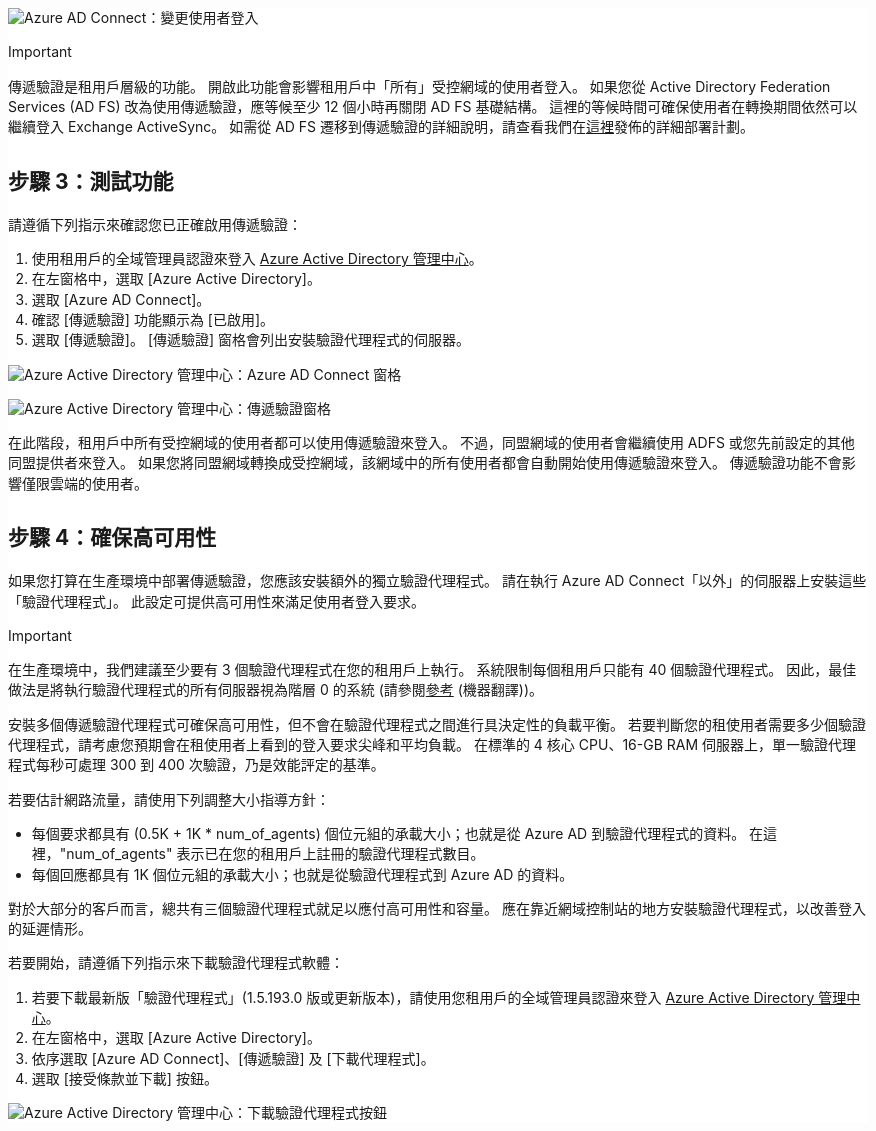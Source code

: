 ![Azure AD Connect：變更使用者登入](./media/how-to-connect-pta-quick-start/changeusersignin.png)

>[!IMPORTANT]
>傳遞驗證是租用戶層級的功能。 開啟此功能會影響租用戶中「所有」受控網域的使用者登入。 如果您從 Active Directory Federation Services (AD FS) 改為使用傳遞驗證，應等候至少 12 個小時再關閉 AD FS 基礎結構。 這裡的等候時間可確保使用者在轉換期間依然可以繼續登入 Exchange ActiveSync。 如需從 AD FS 遷移到傳遞驗證的詳細說明，請查看我們在[這裡](https://aka.ms/adfstoptadpdownload)發佈的詳細部署計劃。

## <a name="step-3-test-the-feature"></a>步驟 3：測試功能

請遵循下列指示來確認您已正確啟用傳遞驗證：

1. 使用租用戶的全域管理員認證來登入 [Azure Active Directory 管理中心](https://aad.portal.azure.com)。
2. 在左窗格中，選取 [Azure Active Directory]。
3. 選取 [Azure AD Connect]。
4. 確認 [傳遞驗證] 功能顯示為 [已啟用]。
5. 選取 [傳遞驗證]。 [傳遞驗證] 窗格會列出安裝驗證代理程式的伺服器。

![Azure Active Directory 管理中心：Azure AD Connect 窗格](./media/how-to-connect-pta-quick-start/pta7.png)

![Azure Active Directory 管理中心：傳遞驗證窗格](./media/how-to-connect-pta-quick-start/pta8.png)

在此階段，租用戶中所有受控網域的使用者都可以使用傳遞驗證來登入。 不過，同盟網域的使用者會繼續使用 ADFS 或您先前設定的其他同盟提供者來登入。 如果您將同盟網域轉換成受控網域，該網域中的所有使用者都會自動開始使用傳遞驗證來登入。 傳遞驗證功能不會影響僅限雲端的使用者。

## <a name="step-4-ensure-high-availability"></a>步驟 4：確保高可用性

如果您打算在生產環境中部署傳遞驗證，您應該安裝額外的獨立驗證代理程式。 請在執行 Azure AD Connect「以外」的伺服器上安裝這些「驗證代理程式」。 此設定可提供高可用性來滿足使用者登入要求。

>[!IMPORTANT]
>在生產環境中，我們建議至少要有 3 個驗證代理程式在您的租用戶上執行。 系統限制每個租用戶只能有 40 個驗證代理程式。 因此，最佳做法是將執行驗證代理程式的所有伺服器視為階層 0 的系統 (請參閱[參考](https://docs.microsoft.com/windows-server/identity/securing-privileged-access/securing-privileged-access-reference-material) \(機器翻譯\))。

安裝多個傳遞驗證代理程式可確保高可用性，但不會在驗證代理程式之間進行具決定性的負載平衡。 若要判斷您的租使用者需要多少個驗證代理程式，請考慮您預期會在租使用者上看到的登入要求尖峰和平均負載。 在標準的 4 核心 CPU、16-GB RAM 伺服器上，單一驗證代理程式每秒可處理 300 到 400 次驗證，乃是效能評定的基準。

若要估計網路流量，請使用下列調整大小指導方針：
- 每個要求都具有 (0.5K + 1K * num_of_agents) 個位元組的承載大小；也就是從 Azure AD 到驗證代理程式的資料。 在這裡，"num_of_agents" 表示已在您的租用戶上註冊的驗證代理程式數目。
- 每個回應都具有 1K 個位元組的承載大小；也就是從驗證代理程式到 Azure AD 的資料。

對於大部分的客戶而言，總共有三個驗證代理程式就足以應付高可用性和容量。 應在靠近網域控制站的地方安裝驗證代理程式，以改善登入的延遲情形。

若要開始，請遵循下列指示來下載驗證代理程式軟體：

1. 若要下載最新版「驗證代理程式」(1.5.193.0 版或更新版本)，請使用您租用戶的全域管理員認證來登入 [Azure Active Directory 管理中心](https://aad.portal.azure.com)。
2. 在左窗格中，選取 [Azure Active Directory]。
3. 依序選取 [Azure AD Connect]、[傳遞驗證] 及 [下載代理程式]。
4. 選取 [接受條款並下載] 按鈕。

![Azure Active Directory 管理中心：下載驗證代理程式按鈕](./media/how-to-connect-pta-quick-start/pta9.png)
